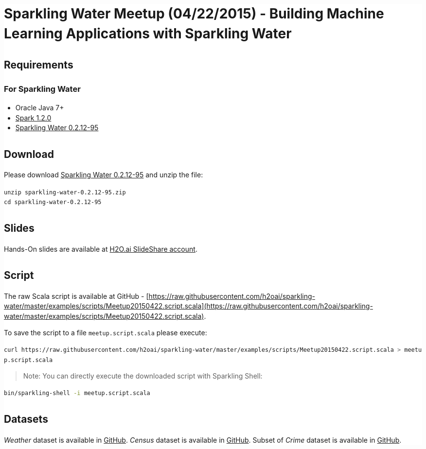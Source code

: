# Sparkling Water Meetup (04/22/2015) - Building Machine Learning Applications with Sparkling Water


## Requirements
 
### For Sparkling Water
 - Oracle Java 7+
 - [Spark 1.2.0](http://spark.apache.org/downloads.html)
 - [Sparkling Water 0.2.12-95](http://h2o-release.s3.amazonaws.com/sparkling-water/master/95/index.html)
 
## Download

Please download [Sparkling Water
0.2.12-95](http://h2o-release.s3.amazonaws.com/sparkling-water/master/95/index.html) and unzip the file:
```
unzip sparkling-water-0.2.12-95.zip
cd sparkling-water-0.2.12-95
```

## Slides
Hands-On slides are available at [H2O.ai SlideShare account](http://www.slideshare.net/0xdata/spa-43755759).

## Script
The raw Scala script is available at GitHub - [https://raw.githubusercontent.com/h2oai/sparkling-water/master/examples/scripts/Meetup20150422.script.scala](https://raw.githubusercontent.com/h2oai/sparkling-water/master/examples/scripts/Meetup20150422.script.scala).

To save the script to a file `meetup.script.scala` please execute:
```bash
curl https://raw.githubusercontent.com/h2oai/sparkling-water/master/examples/scripts/Meetup20150422.script.scala > meetup.script.scala
```

> Note: You can directly execute the downloaded script with Sparkling Shell:
```bash
bin/sparkling-shell -i meetup.script.scala
```

## Datasets
*Weather* dataset is available in [GitHub](https://raw.githubusercontent.com/h2oai/sparkling-water/master/examples/smalldata/chicagoAllWeather.csv).
*Census* dataset is available in [GitHub](https://raw.githubusercontent.com/h2oai/sparkling-water/master/examples/smalldata/chicagoCensus.csv).
Subset of *Crime* dataset is available in [GitHub](https://raw.githubusercontent.com/h2oai/sparkling-water/master/examples/smalldata/chicagoCrimes10k.csv).
